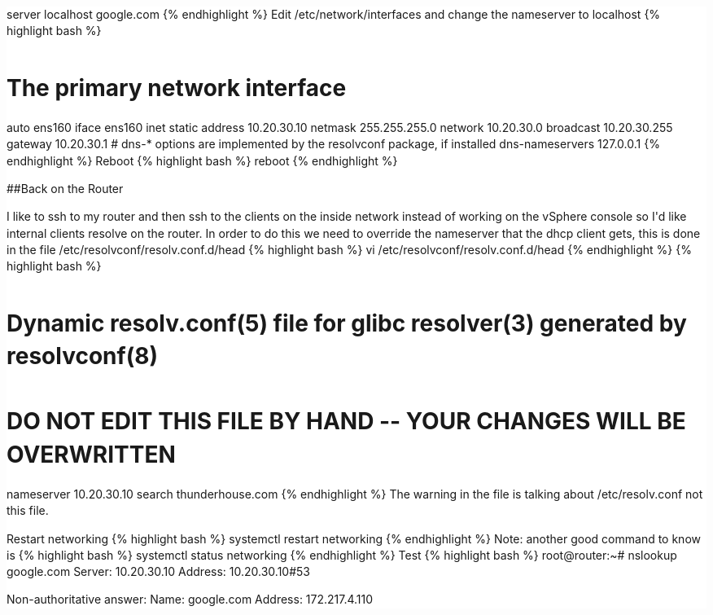 server localhost
google.com
{% endhighlight %}
Edit /etc/network/interfaces and change the nameserver to localhost
{% highlight bash %}
# The primary network interface
auto ens160
iface ens160 inet static
       address 10.20.30.10
       netmask 255.255.255.0
       network 10.20.30.0
       broadcast 10.20.30.255
       gateway 10.20.30.1
       # dns-* options are implemented by the resolvconf package, if installed
       dns-nameservers 127.0.0.1
{% endhighlight %}
Reboot
{% highlight bash %}
reboot
{% endhighlight %}

##Back on the Router

I like to ssh to my router and then ssh to the clients on the inside network instead of working on the vSphere console so I'd like internal clients resolve on the router. In order to do this we need to override the nameserver that the dhcp client gets, this is done in the file /etc/resolvconf/resolv.conf.d/head
{% highlight bash %}
vi /etc/resolvconf/resolv.conf.d/head
{% endhighlight %}
{% highlight bash %}
# Dynamic resolv.conf(5) file for glibc resolver(3) generated by resolvconf(8)
#     DO NOT EDIT THIS FILE BY HAND -- YOUR CHANGES WILL BE OVERWRITTEN 

nameserver 10.20.30.10
search thunderhouse.com
{% endhighlight %}
The warning in the file is talking about /etc/resolv.conf not this file.

Restart networking
{% highlight bash %}
systemctl restart networking
{% endhighlight %}
Note: another good command to know is
{% highlight bash %}
systemctl status networking
{% endhighlight %}
Test
{% highlight bash %}
root@router:~# nslookup google.com
Server:         10.20.30.10
Address:        10.20.30.10#53

Non-authoritative answer:
Name:   google.com
Address: 172.217.4.110